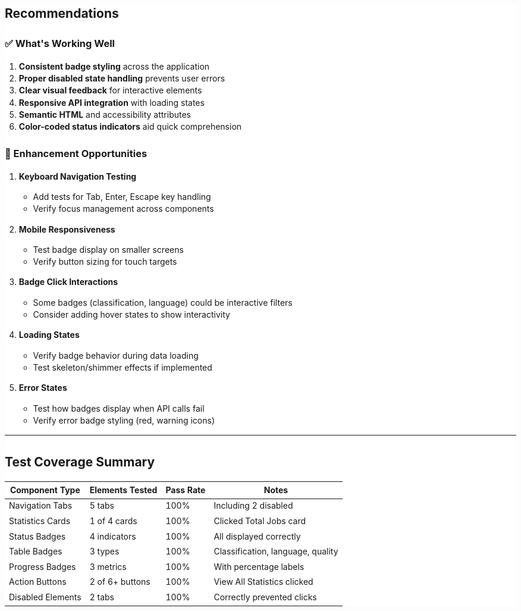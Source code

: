 
## Recommendations

### ✅ What's Working Well

1. **Consistent badge styling** across the application
2. **Proper disabled state handling** prevents user errors
3. **Clear visual feedback** for interactive elements
4. **Responsive API integration** with loading states
5. **Semantic HTML** and accessibility attributes
6. **Color-coded status indicators** aid quick comprehension

### 🔧 Enhancement Opportunities

1. **Keyboard Navigation Testing**
   - Add tests for Tab, Enter, Escape key handling
   - Verify focus management across components

2. **Mobile Responsiveness**
   - Test badge display on smaller screens
   - Verify button sizing for touch targets

3. **Badge Click Interactions**
   - Some badges (classification, language) could be interactive filters
   - Consider adding hover states to show interactivity

4. **Loading States**
   - Verify badge behavior during data loading
   - Test skeleton/shimmer effects if implemented

5. **Error States**
   - Test how badges display when API calls fail
   - Verify error badge styling (red, warning icons)

---

## Test Coverage Summary

| Component Type | Elements Tested | Pass Rate | Notes |
|---------------|----------------|-----------|-------|
| Navigation Tabs | 5 tabs | 100% | Including 2 disabled |
| Statistics Cards | 1 of 4 cards | 100% | Clicked Total Jobs card |
| Status Badges | 4 indicators | 100% | All displayed correctly |
| Table Badges | 3 types | 100% | Classification, language, quality |
| Progress Badges | 3 metrics | 100% | With percentage labels |
| Action Buttons | 2 of 6+ buttons | 100% | View All Statistics clicked |
| Disabled Elements | 2 tabs | 100% | Correctly prevented clicks |
